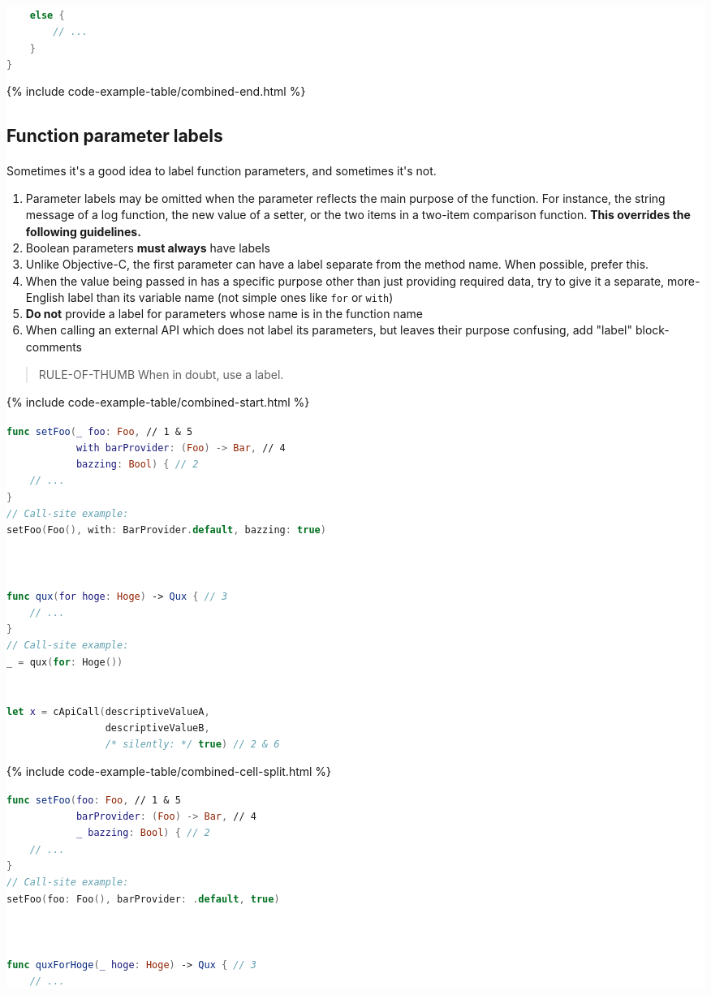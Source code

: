```swift
    else {
        // ...
    }
}
```
{% include code-example-table/combined-end.html %}



## Function parameter labels ##

Sometimes it's a good idea to label function parameters, and sometimes it's not.

1.   Parameter labels may be omitted when the parameter reflects the main purpose of the function. For instance, the string message of a log function, the new value of a setter, or the two items in a two-item comparison function. **This overrides the following guidelines.**
2.   Boolean parameters **must always** have labels
3.   Unlike Objective-C, the first parameter can have a label separate from the method name. When possible, prefer this.
4.   When the value being passed in has a specific purpose other than just providing required data, try to give it a separate, more-English label than its variable name (not simple ones like `for` or `with`)
5.   **Do not** provide a label for parameters whose name is in the function name
6.   When calling an external API which does not label its parameters, but leaves their purpose confusing, add "label" block-comments

> <span class="lozenge lozenge-good">RULE-OF-THUMB</span> When in doubt, use a label.


{% include code-example-table/combined-start.html %}
```swift
func setFoo(_ foo: Foo, // 1 & 5
            with barProvider: (Foo) -> Bar, // 4
            bazzing: Bool) { // 2
    // ...
}
// Call-site example:
setFoo(Foo(), with: BarProvider.default, bazzing: true)



func qux(for hoge: Hoge) -> Qux { // 3
    // ...
}
// Call-site example:
_ = qux(for: Hoge())


let x = cApiCall(descriptiveValueA,
                 descriptiveValueB,
                 /* silently: */ true) // 2 & 6
```
{% include code-example-table/combined-cell-split.html %}
```swift
func setFoo(foo: Foo, // 1 & 5
            barProvider: (Foo) -> Bar, // 4
            _ bazzing: Bool) { // 2
    // ...
}
// Call-site example:
setFoo(foo: Foo(), barProvider: .default, true)



func quxForHoge(_ hoge: Hoge) -> Qux { // 3
    // ...
```